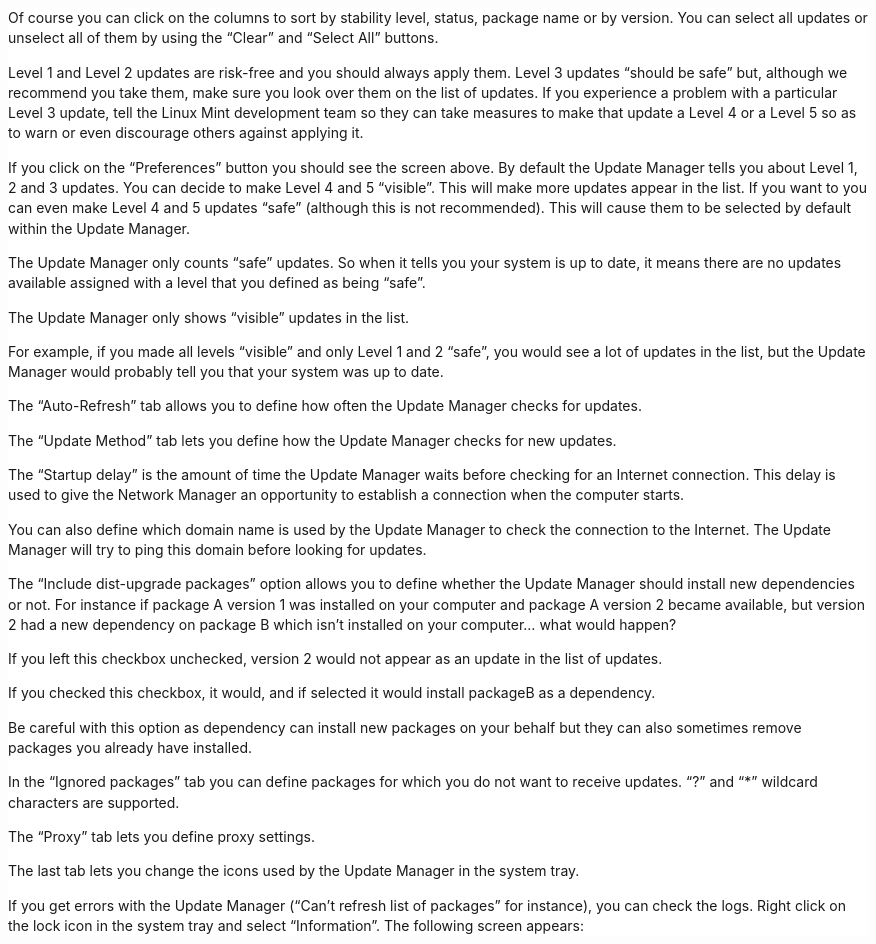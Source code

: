 Of course you can click on the columns to sort by stability level, status, package name or by version. You can select all updates or unselect all of them by using the “Clear” and “Select All” buttons. 

Level 1 and Level 2 updates are risk-free and you should always apply them. Level 3 updates “should be safe” but, although we recommend you take them, make sure you look over them on the list of updates. If you experience a problem with a particular Level 3 update, tell the Linux Mint development team so they can take measures to make that update a Level 4 or a Level 5  so as to warn or even discourage others against applying it.  


If you click on the “Preferences” button you should see the screen above. By default the Update Manager tells you about Level 1, 2 and 3 updates. You can decide to make Level 4 and 5 “visible”. This will make more updates appear in the list. If you want to  you can even make Level 4 and 5 updates “safe” (although this is not recommended). This will cause them to be selected by default within the Update Manager. 

The Update Manager only counts “safe” updates. So when it tells you your system is up to date, it means there are no updates available assigned with a level that you defined as being “safe”. 

The Update Manager only shows “visible” updates in the list. 

For example, if you made all levels “visible” and only Level 1 and 2 “safe”, you would see a lot of updates in the list, but the Update Manager would probably tell you that your system was up to date. 

The “Auto-Refresh” tab allows you to define how often the Update Manager checks for updates. 

The “Update Method” tab lets you define how the Update Manager checks for new updates. 

The “Startup delay” is the amount of time the Update Manager waits before checking for an Internet connection. This delay is used to give the Network Manager an opportunity to establish a connection when the computer starts.

You can also define which domain name is used by the Update Manager to check the connection to the Internet. The Update Manager will try to ping this domain before looking for updates.

The “Include dist-upgrade packages” option allows you to define whether the Update Manager should install new dependencies or not. For instance if package A version 1 was installed on your computer and package A version 2 became available, but version 2 had a new dependency on package B which isn’t installed on your computer… what would happen?

If you left this checkbox unchecked, version 2 would not appear as an update in the list of updates. 

If you checked this checkbox, it would, and if selected it would install packageB as a dependency. 

Be careful with this option as dependency can install new packages on your behalf but they can also sometimes remove packages you already have installed.  

In the “Ignored packages” tab you can define packages for which you do not want to receive updates. “?” and “*” wildcard characters are supported.

The “Proxy” tab lets you define proxy settings.

The last tab lets you change the icons used by the Update Manager in the system tray. 

If you get errors with the Update Manager (“Can’t refresh list of packages” for instance), you can check the logs. Right click on the lock icon in the system tray and select “Information”. The following screen appears: 

